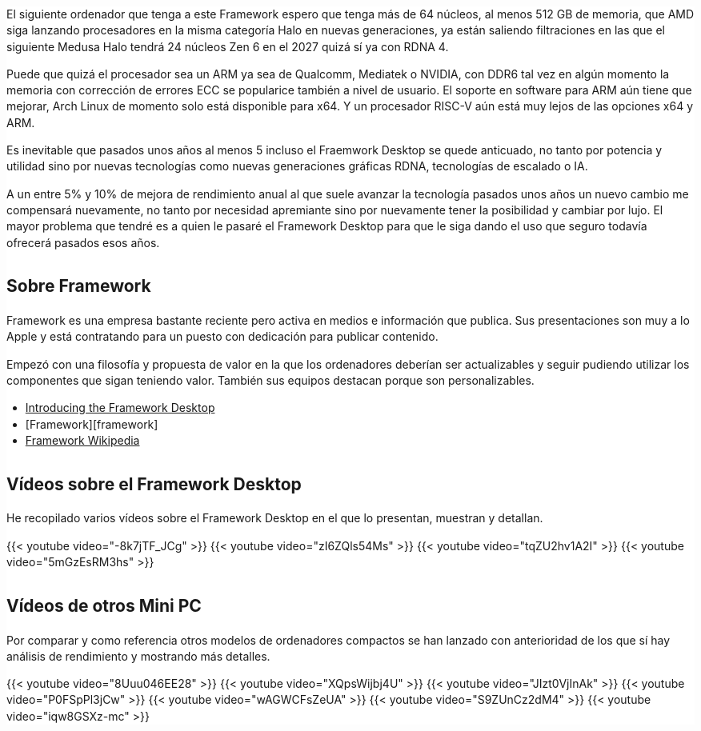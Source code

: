 El siguiente ordenador que tenga a este Framework espero que tenga más de 64 núcleos, al menos 512 GB de memoria, que AMD siga lanzando procesadores en la misma categoría Halo en nuevas generaciones, ya están saliendo filtraciones en las que el siguiente Medusa Halo tendrá 24 núcleos Zen 6 en el 2027 quizá sí ya con RDNA 4.

Puede que quizá el procesador sea un ARM ya sea de Qualcomm, Mediatek o NVIDIA, con DDR6 tal vez en algún momento la memoria con corrección de errores ECC se popularice también a nivel de usuario. El soporte en software para ARM aún tiene que mejorar, Arch Linux de momento solo está disponible para x64. Y un procesador RISC-V aún está muy lejos de las opciones x64 y ARM.

Es inevitable que pasados unos años al menos 5 incluso el Fraemwork Desktop se quede anticuado, no tanto por potencia y utilidad sino por nuevas tecnologías como nuevas generaciones gráficas RDNA, tecnologías de escalado o IA.

A un entre 5% y 10% de mejora de rendimiento anual al que suele avanzar la tecnología pasados unos años un nuevo cambio me compensará nuevamente, no tanto por necesidad apremiante sino por nuevamente tener la posibilidad y cambiar por lujo. El mayor problema que tendré es a quien le pasaré el Framework Desktop para que le siga dando el uso que seguro todavía ofrecerá pasados esos años.

## Sobre Framework

Framework es una empresa bastante reciente pero activa en medios e información que publica. Sus presentaciones son muy a lo Apple y está contratando para un puesto con dedicación para publicar contenido.

Empezó con una filosofía y propuesta de valor en la que los ordenadores deberían ser actualizables y seguir pudiendo utilizar los componentes que sigan teniendo valor. También sus equipos destacan porque son personalizables.

* [Introducing the Framework Desktop](https://community.frame.work/t/introducing-the-framework-desktop/65008)
* [Framework][framework]
* [Framework Wikipedia](https://en.wikipedia.org/wiki/Framework_Computer)

## Vídeos sobre el Framework Desktop

He recopilado varios vídeos sobre el Framework Desktop en el que lo presentan, muestran y detallan.

{{< youtube
    video="-8k7jTF_JCg" >}}
{{< youtube
    video="zI6ZQls54Ms" >}}
{{< youtube
    video="tqZU2hv1A2I" >}}
{{< youtube
    video="5mGzEsRM3hs" >}}

## Vídeos de otros Mini PC

Por comparar y como referencia otros modelos de ordenadores compactos se han lanzado con anterioridad de los que sí hay análisis de rendimiento y mostrando más detalles.

{{< youtube
    video="8Uuu046EE28" >}}
{{< youtube
    video="XQpsWijbj4U" >}}
{{< youtube
    video="JIzt0VjInAk" >}}
{{< youtube
    video="P0FSpPl3jCw" >}}
{{< youtube
    video="wAGWCFsZeUA" >}}
{{< youtube
    video="S9ZUnCz2dM4" >}}
{{< youtube
    video="iqw8GSXz-mc" >}}
